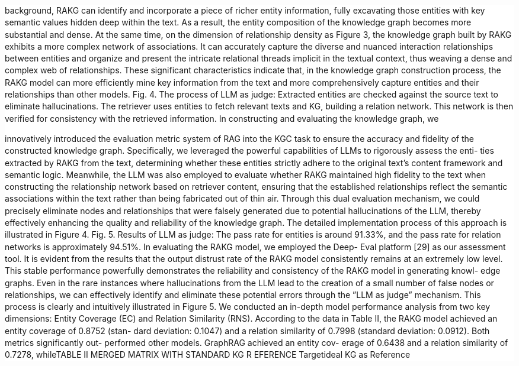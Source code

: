 background, RAKG can identify and incorporate a piece of
richer entity information, fully excavating those entities with
key semantic values hidden deep within the text. As a result,
the entity composition of the knowledge graph becomes more
substantial and dense. At the same time, on the dimension of
relationship density as Figure 3, the knowledge graph built
by RAKG exhibits a more complex network of associations.
It can accurately capture the diverse and nuanced interaction
relationships between entities and organize and present the
intricate relational threads implicit in the textual context, thus
weaving a dense and complex web of relationships. These
significant characteristics indicate that, in the knowledge
graph construction process, the RAKG model can more
efficiently mine key information from the text and more
comprehensively capture entities and their relationships than
other models.
Fig. 4. The process of LLM as judge: Extracted entities are checked against
the source text to eliminate hallucinations. The retriever uses entities to
fetch relevant texts and KG, building a relation network. This network is
then verified for consistency with the retrieved information.
In constructing and evaluating the knowledge graph, we

innovatively introduced the evaluation metric system of RAG
into the KGC task to ensure the accuracy and fidelity of the
constructed knowledge graph. Specifically, we leveraged the
powerful capabilities of LLMs to rigorously assess the enti-
ties extracted by RAKG from the text, determining whether
these entities strictly adhere to the original text’s content
framework and semantic logic. Meanwhile, the LLM was
also employed to evaluate whether RAKG maintained high
fidelity to the text when constructing the relationship network
based on retriever content, ensuring that the established
relationships reflect the semantic associations within the text
rather than being fabricated out of thin air. Through this dual
evaluation mechanism, we could precisely eliminate nodes
and relationships that were falsely generated due to potential
hallucinations of the LLM, thereby effectively enhancing the
quality and reliability of the knowledge graph. The detailed
implementation process of this approach is illustrated in
Figure 4.
Fig. 5. Results of LLM as judge: The pass rate for entities is around
91.33%, and the pass rate for relation networks is approximately 94.51%.
In evaluating the RAKG model, we employed the Deep-
Eval platform [29] as our assessment tool. It is evident
from the results that the output distrust rate of the RAKG
model consistently remains at an extremely low level. This
stable performance powerfully demonstrates the reliability
and consistency of the RAKG model in generating knowl-
edge graphs. Even in the rare instances where hallucinations
from the LLM lead to the creation of a small number of
false nodes or relationships, we can effectively identify and
eliminate these potential errors through the ”LLM as judge”
mechanism. This process is clearly and intuitively illustrated
in Figure 5.
We conducted an in-depth model performance analysis
from two key dimensions: Entity Coverage (EC) and Relation
Similarity (RNS). According to the data in Table II, the
RAKG model achieved an entity coverage of 0.8752 (stan-
dard deviation: 0.1047) and a relation similarity of 0.7998
(standard deviation: 0.0912). Both metrics significantly out-
performed other models. GraphRAG achieved an entity cov-
erage of 0.6438 and a relation similarity of 0.7278, whileTABLE II
MERGED MATRIX WITH STANDARD KG R EFERENCE
Targetideal KG as Reference